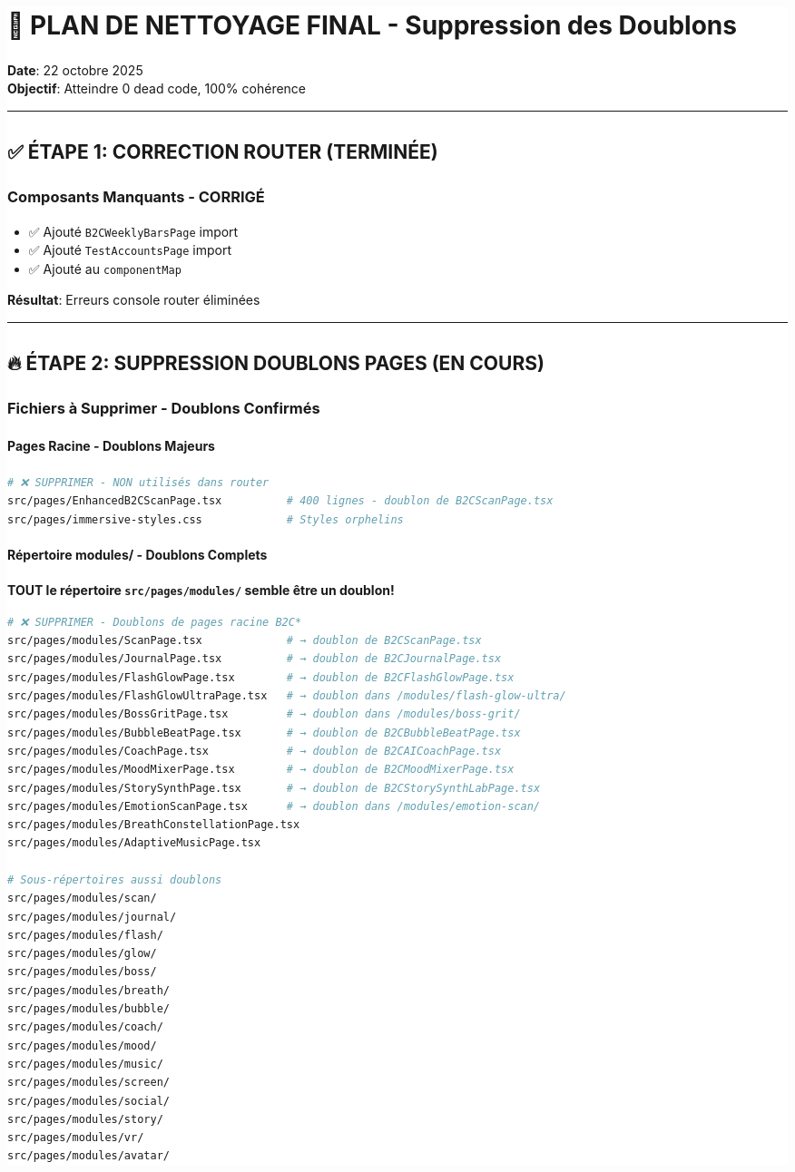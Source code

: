 # 🧹 PLAN DE NETTOYAGE FINAL - Suppression des Doublons

**Date**: 22 octobre 2025  
**Objectif**: Atteindre 0 dead code, 100% cohérence

---

## ✅ ÉTAPE 1: CORRECTION ROUTER (TERMINÉE)

### Composants Manquants - CORRIGÉ
- ✅ Ajouté `B2CWeeklyBarsPage` import
- ✅ Ajouté `TestAccountsPage` import
- ✅ Ajouté au `componentMap`

**Résultat**: Erreurs console router éliminées

---

## 🔥 ÉTAPE 2: SUPPRESSION DOUBLONS PAGES (EN COURS)

### Fichiers à Supprimer - Doublons Confirmés

#### Pages Racine - Doublons Majeurs
```bash
# ❌ SUPPRIMER - NON utilisés dans router
src/pages/EnhancedB2CScanPage.tsx          # 400 lignes - doublon de B2CScanPage.tsx
src/pages/immersive-styles.css             # Styles orphelins
```

#### Répertoire modules/ - Doublons Complets
**TOUT le répertoire `src/pages/modules/` semble être un doublon!**

```bash
# ❌ SUPPRIMER - Doublons de pages racine B2C*
src/pages/modules/ScanPage.tsx             # → doublon de B2CScanPage.tsx
src/pages/modules/JournalPage.tsx          # → doublon de B2CJournalPage.tsx
src/pages/modules/FlashGlowPage.tsx        # → doublon de B2CFlashGlowPage.tsx
src/pages/modules/FlashGlowUltraPage.tsx   # → doublon dans /modules/flash-glow-ultra/
src/pages/modules/BossGritPage.tsx         # → doublon dans /modules/boss-grit/
src/pages/modules/BubbleBeatPage.tsx       # → doublon de B2CBubbleBeatPage.tsx
src/pages/modules/CoachPage.tsx            # → doublon de B2CAICoachPage.tsx
src/pages/modules/MoodMixerPage.tsx        # → doublon de B2CMoodMixerPage.tsx
src/pages/modules/StorySynthPage.tsx       # → doublon de B2CStorySynthLabPage.tsx
src/pages/modules/EmotionScanPage.tsx      # → doublon dans /modules/emotion-scan/
src/pages/modules/BreathConstellationPage.tsx
src/pages/modules/AdaptiveMusicPage.tsx

# Sous-répertoires aussi doublons
src/pages/modules/scan/
src/pages/modules/journal/
src/pages/modules/flash/
src/pages/modules/glow/
src/pages/modules/boss/
src/pages/modules/breath/
src/pages/modules/bubble/
src/pages/modules/coach/
src/pages/modules/mood/
src/pages/modules/music/
src/pages/modules/screen/
src/pages/modules/social/
src/pages/modules/story/
src/pages/modules/vr/
src/pages/modules/avatar/
```
